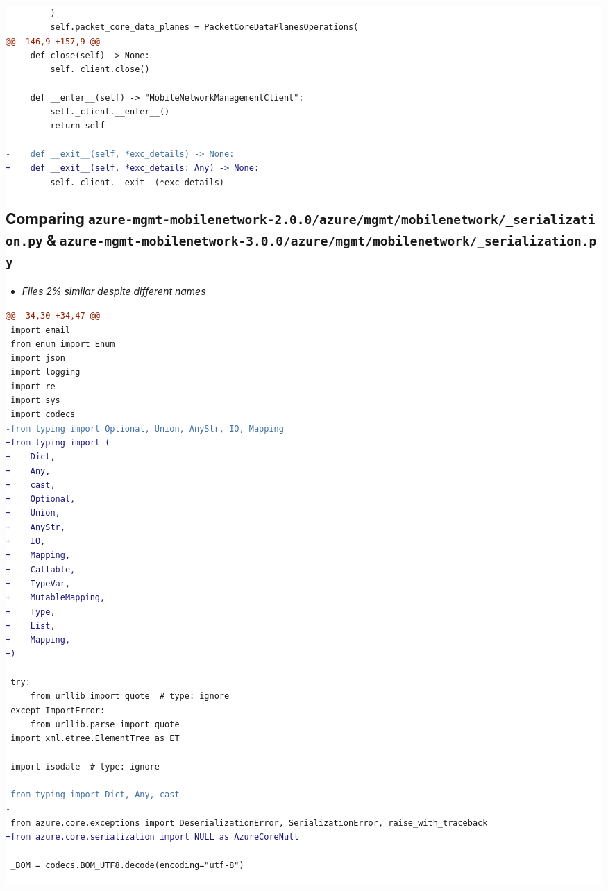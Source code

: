 ```diff
         )
         self.packet_core_data_planes = PacketCoreDataPlanesOperations(
@@ -146,9 +157,9 @@
     def close(self) -> None:
         self._client.close()
 
     def __enter__(self) -> "MobileNetworkManagementClient":
         self._client.__enter__()
         return self
 
-    def __exit__(self, *exc_details) -> None:
+    def __exit__(self, *exc_details: Any) -> None:
         self._client.__exit__(*exc_details)
```

## Comparing `azure-mgmt-mobilenetwork-2.0.0/azure/mgmt/mobilenetwork/_serialization.py` & `azure-mgmt-mobilenetwork-3.0.0/azure/mgmt/mobilenetwork/_serialization.py`

 * *Files 2% similar despite different names*

```diff
@@ -34,30 +34,47 @@
 import email
 from enum import Enum
 import json
 import logging
 import re
 import sys
 import codecs
-from typing import Optional, Union, AnyStr, IO, Mapping
+from typing import (
+    Dict,
+    Any,
+    cast,
+    Optional,
+    Union,
+    AnyStr,
+    IO,
+    Mapping,
+    Callable,
+    TypeVar,
+    MutableMapping,
+    Type,
+    List,
+    Mapping,
+)
 
 try:
     from urllib import quote  # type: ignore
 except ImportError:
     from urllib.parse import quote
 import xml.etree.ElementTree as ET
 
 import isodate  # type: ignore
 
-from typing import Dict, Any, cast
-
 from azure.core.exceptions import DeserializationError, SerializationError, raise_with_traceback
+from azure.core.serialization import NULL as AzureCoreNull
 
 _BOM = codecs.BOM_UTF8.decode(encoding="utf-8")
 
```